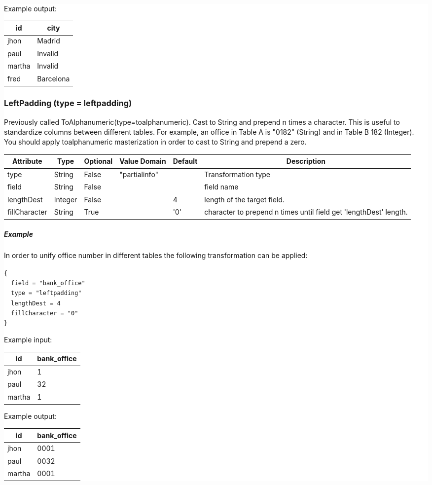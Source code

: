 Example output:

| id   | city    |
|------|---------|
|jhon  |Madrid   |
|paul  |Invalid  |
|martha|Invalid  |
|fred  |Barcelona|

<a name="LeftPadding"></a> 
### LeftPadding (type = leftpadding)
Previously called ToAlphanumeric(type=toalphanumeric). Cast to String and prepend n times a character. This is useful to standardize columns between different tables. For example, an office in Table A is "0182" (String) and in Table B 182 (Integer). You should apply toalphanumeric masterization in order to cast to String and prepend a zero.


| Attribute     | Type    | Optional | Value Domain  | Default | Description                                                       |
|---------------|---------|----------|---------------|---------|-------------------------------------------------------------------|
| type          | String  | False    | "partialinfo" |         | Transformation type                                               |
| field         | String  | False    |               |         | field name                                                        |
| lengthDest    | Integer | False    |               | 4       | length of the target field.                                       |
| fillCharacter | String  | True     |               | '0'     | character to prepend n times until field get 'lengthDest' length. |


##### Example
In order to unify office number in different tables the following transformation can be applied:
```hocon
{
  field = "bank_office"
  type = "leftpadding"
  lengthDest = 4
  fillCharacter = "0"
}
```

Example input:

| id   | bank_office |
|------|-------------|
|jhon  |1            |
|paul  |32           |
|martha|1            |

Example output:

| id   | bank_office |
|------|-------------|
|jhon  |0001         |
|paul  |0032         |
|martha|0001         |
